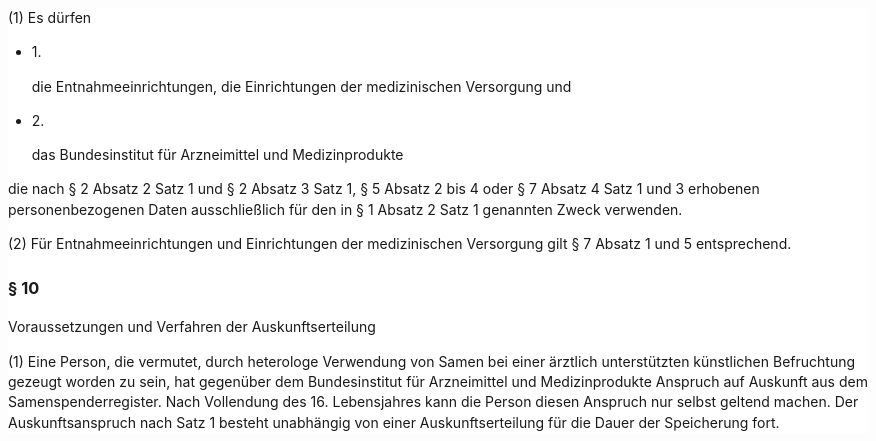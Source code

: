<div>

<div class="jurAbsatz">

(1) Es dürfen

  - 1\.
    
    <div style="">
    
    die Entnahmeeinrichtungen, die Einrichtungen der medizinischen
    Versorgung und
    
    </div>

  - 2\.
    
    <div style="">
    
    das Bundesinstitut für Arzneimittel und Medizinprodukte
    
    </div>

die nach § 2 Absatz 2 Satz 1 und § 2 Absatz 3 Satz 1, § 5 Absatz 2 bis 4
oder § 7 Absatz 4 Satz 1 und 3 erhobenen personenbezogenen Daten
ausschließlich für den in § 1 Absatz 2 Satz 1 genannten Zweck verwenden.

</div>

<div class="jurAbsatz">

(2) Für Entnahmeeinrichtungen und Einrichtungen der medizinischen
Versorgung gilt § 7 Absatz 1 und 5 entsprechend.

</div>

</div>

</div>

</div>

<span id="BJNR251310017BJNE001001116.html"></span>

### § 10  
Voraussetzungen und Verfahren der Auskunftserteilung

<div>

<div class="jnhtml">

<div>

<div class="jurAbsatz">

(1) Eine Person, die vermutet, durch heterologe Verwendung von Samen bei
einer ärztlich unterstützten künstlichen Befruchtung gezeugt worden zu
sein, hat gegenüber dem Bundesinstitut für Arzneimittel und
Medizinprodukte Anspruch auf Auskunft aus dem Samenspenderregister. Nach
Vollendung des 16. Lebensjahres kann die Person diesen Anspruch nur
selbst geltend machen. Der Auskunftsanspruch nach Satz 1 besteht
unabhängig von einer Auskunftserteilung für die Dauer der Speicherung
fort.
